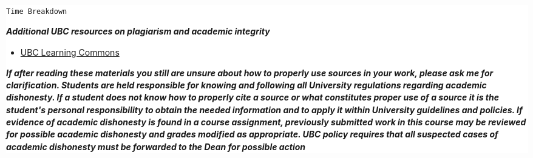 ```Time Breakdown```

***Additional UBC resources on plagiarism and academic integrity***

- [UBC Learning Commons](https://learningcommons.ubc.ca/academic-integrity/)

***If after reading these materials you still are unsure about how to properly use sources in your work, please ask me for clarification. Students are held responsible for knowing and following all University regulations regarding academic dishonesty. If a student does not know how to properly cite a source or what constitutes proper use of a source it is the student's personal responsibility to obtain the needed information and to apply it within University guidelines and policies. If evidence of academic dishonesty is found in a course assignment, previously submitted work in this course may be reviewed for possible academic dishonesty and grades modified as appropriate. UBC policy requires that all suspected cases of academic dishonesty must be forwarded to the Dean for possible action***
